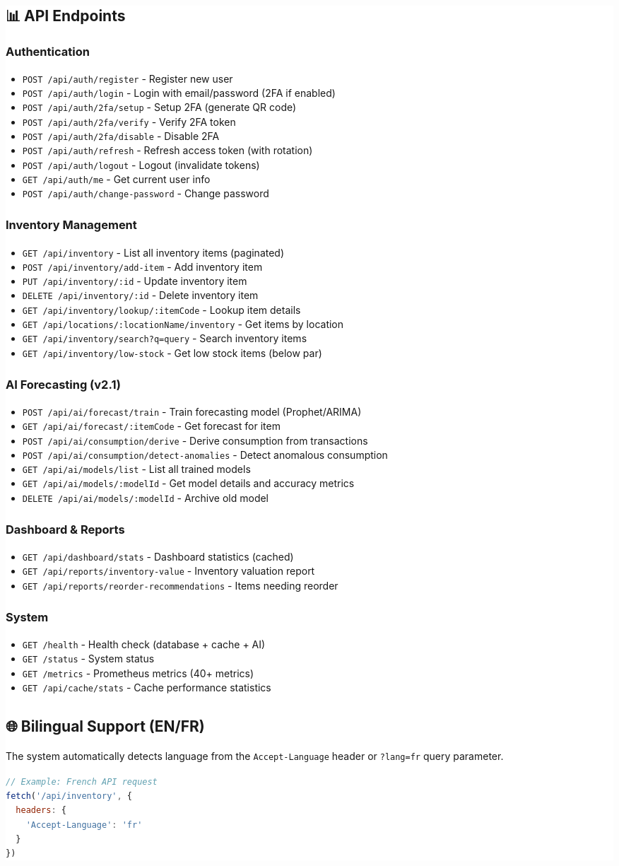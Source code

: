 ## 📊 API Endpoints

### Authentication
- `POST /api/auth/register` - Register new user
- `POST /api/auth/login` - Login with email/password (2FA if enabled)
- `POST /api/auth/2fa/setup` - Setup 2FA (generate QR code)
- `POST /api/auth/2fa/verify` - Verify 2FA token
- `POST /api/auth/2fa/disable` - Disable 2FA
- `POST /api/auth/refresh` - Refresh access token (with rotation)
- `POST /api/auth/logout` - Logout (invalidate tokens)
- `GET /api/auth/me` - Get current user info
- `POST /api/auth/change-password` - Change password

### Inventory Management
- `GET /api/inventory` - List all inventory items (paginated)
- `POST /api/inventory/add-item` - Add inventory item
- `PUT /api/inventory/:id` - Update inventory item
- `DELETE /api/inventory/:id` - Delete inventory item
- `GET /api/inventory/lookup/:itemCode` - Lookup item details
- `GET /api/locations/:locationName/inventory` - Get items by location
- `GET /api/inventory/search?q=query` - Search inventory items
- `GET /api/inventory/low-stock` - Get low stock items (below par)

### AI Forecasting (v2.1)
- `POST /api/ai/forecast/train` - Train forecasting model (Prophet/ARIMA)
- `GET /api/ai/forecast/:itemCode` - Get forecast for item
- `POST /api/ai/consumption/derive` - Derive consumption from transactions
- `POST /api/ai/consumption/detect-anomalies` - Detect anomalous consumption
- `GET /api/ai/models/list` - List all trained models
- `GET /api/ai/models/:modelId` - Get model details and accuracy metrics
- `DELETE /api/ai/models/:modelId` - Archive old model

### Dashboard & Reports
- `GET /api/dashboard/stats` - Dashboard statistics (cached)
- `GET /api/reports/inventory-value` - Inventory valuation report
- `GET /api/reports/reorder-recommendations` - Items needing reorder

### System
- `GET /health` - Health check (database + cache + AI)
- `GET /status` - System status
- `GET /metrics` - Prometheus metrics (40+ metrics)
- `GET /api/cache/stats` - Cache performance statistics

## 🌐 Bilingual Support (EN/FR)

The system automatically detects language from the `Accept-Language` header or `?lang=fr` query parameter.

```javascript
// Example: French API request
fetch('/api/inventory', {
  headers: {
    'Accept-Language': 'fr'
  }
})
```
